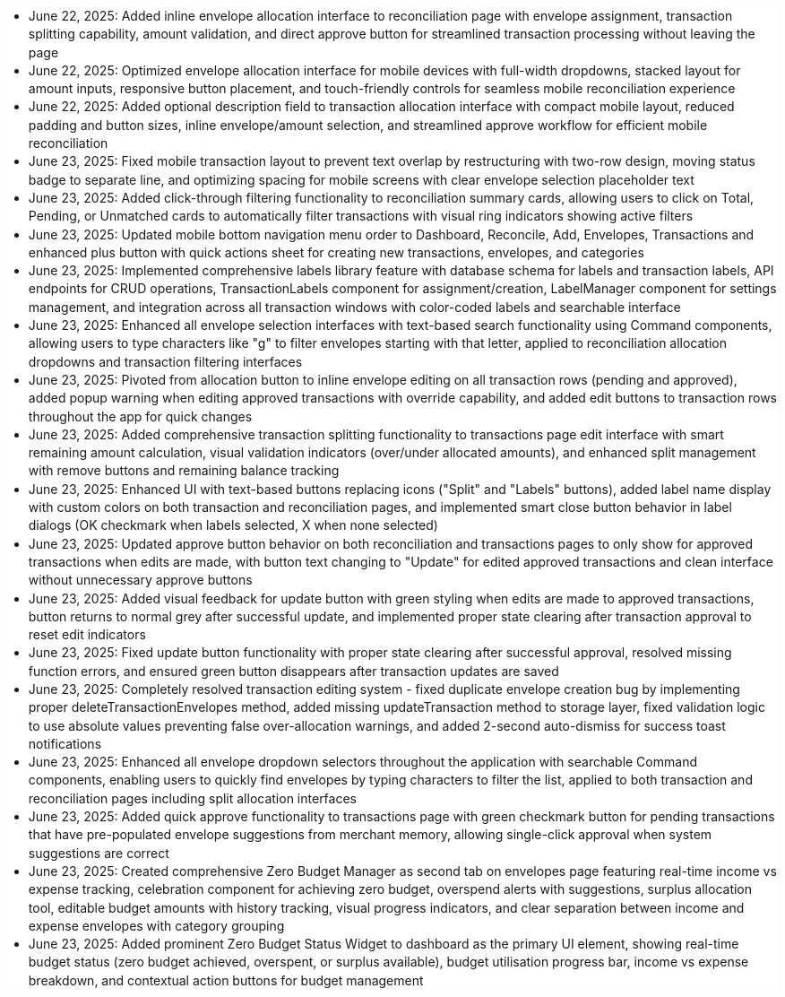 - June 22, 2025: Added inline envelope allocation interface to reconciliation page with envelope assignment, transaction splitting capability, amount validation, and direct approve button for streamlined transaction processing without leaving the page
- June 22, 2025: Optimized envelope allocation interface for mobile devices with full-width dropdowns, stacked layout for amount inputs, responsive button placement, and touch-friendly controls for seamless mobile reconciliation experience
- June 22, 2025: Added optional description field to transaction allocation interface with compact mobile layout, reduced padding and button sizes, inline envelope/amount selection, and streamlined approve workflow for efficient mobile reconciliation
- June 23, 2025: Fixed mobile transaction layout to prevent text overlap by restructuring with two-row design, moving status badge to separate line, and optimizing spacing for mobile screens with clear envelope selection placeholder text
- June 23, 2025: Added click-through filtering functionality to reconciliation summary cards, allowing users to click on Total, Pending, or Unmatched cards to automatically filter transactions with visual ring indicators showing active filters
- June 23, 2025: Updated mobile bottom navigation menu order to Dashboard, Reconcile, Add, Envelopes, Transactions and enhanced plus button with quick actions sheet for creating new transactions, envelopes, and categories
- June 23, 2025: Implemented comprehensive labels library feature with database schema for labels and transaction labels, API endpoints for CRUD operations, TransactionLabels component for assignment/creation, LabelManager component for settings management, and integration across all transaction windows with color-coded labels and searchable interface
- June 23, 2025: Enhanced all envelope selection interfaces with text-based search functionality using Command components, allowing users to type characters like "g" to filter envelopes starting with that letter, applied to reconciliation allocation dropdowns and transaction filtering interfaces
- June 23, 2025: Pivoted from allocation button to inline envelope editing on all transaction rows (pending and approved), added popup warning when editing approved transactions with override capability, and added edit buttons to transaction rows throughout the app for quick changes
- June 23, 2025: Added comprehensive transaction splitting functionality to transactions page edit interface with smart remaining amount calculation, visual validation indicators (over/under allocated amounts), and enhanced split management with remove buttons and remaining balance tracking
- June 23, 2025: Enhanced UI with text-based buttons replacing icons ("Split" and "Labels" buttons), added label name display with custom colors on both transaction and reconciliation pages, and implemented smart close button behavior in label dialogs (OK checkmark when labels selected, X when none selected)
- June 23, 2025: Updated approve button behavior on both reconciliation and transactions pages to only show for approved transactions when edits are made, with button text changing to "Update" for edited approved transactions and clean interface without unnecessary approve buttons
- June 23, 2025: Added visual feedback for update button with green styling when edits are made to approved transactions, button returns to normal grey after successful update, and implemented proper state clearing after transaction approval to reset edit indicators
- June 23, 2025: Fixed update button functionality with proper state clearing after successful approval, resolved missing function errors, and ensured green button disappears after transaction updates are saved
- June 23, 2025: Completely resolved transaction editing system - fixed duplicate envelope creation bug by implementing proper deleteTransactionEnvelopes method, added missing updateTransaction method to storage layer, fixed validation logic to use absolute values preventing false over-allocation warnings, and added 2-second auto-dismiss for success toast notifications
- June 23, 2025: Enhanced all envelope dropdown selectors throughout the application with searchable Command components, enabling users to quickly find envelopes by typing characters to filter the list, applied to both transaction and reconciliation pages including split allocation interfaces
- June 23, 2025: Added quick approve functionality to transactions page with green checkmark button for pending transactions that have pre-populated envelope suggestions from merchant memory, allowing single-click approval when system suggestions are correct
- June 23, 2025: Created comprehensive Zero Budget Manager as second tab on envelopes page featuring real-time income vs expense tracking, celebration component for achieving zero budget, overspend alerts with suggestions, surplus allocation tool, editable budget amounts with history tracking, visual progress indicators, and clear separation between income and expense envelopes with category grouping
- June 23, 2025: Added prominent Zero Budget Status Widget to dashboard as the primary UI element, showing real-time budget status (zero budget achieved, overspent, or surplus available), budget utilisation progress bar, income vs expense breakdown, and contextual action buttons for budget management